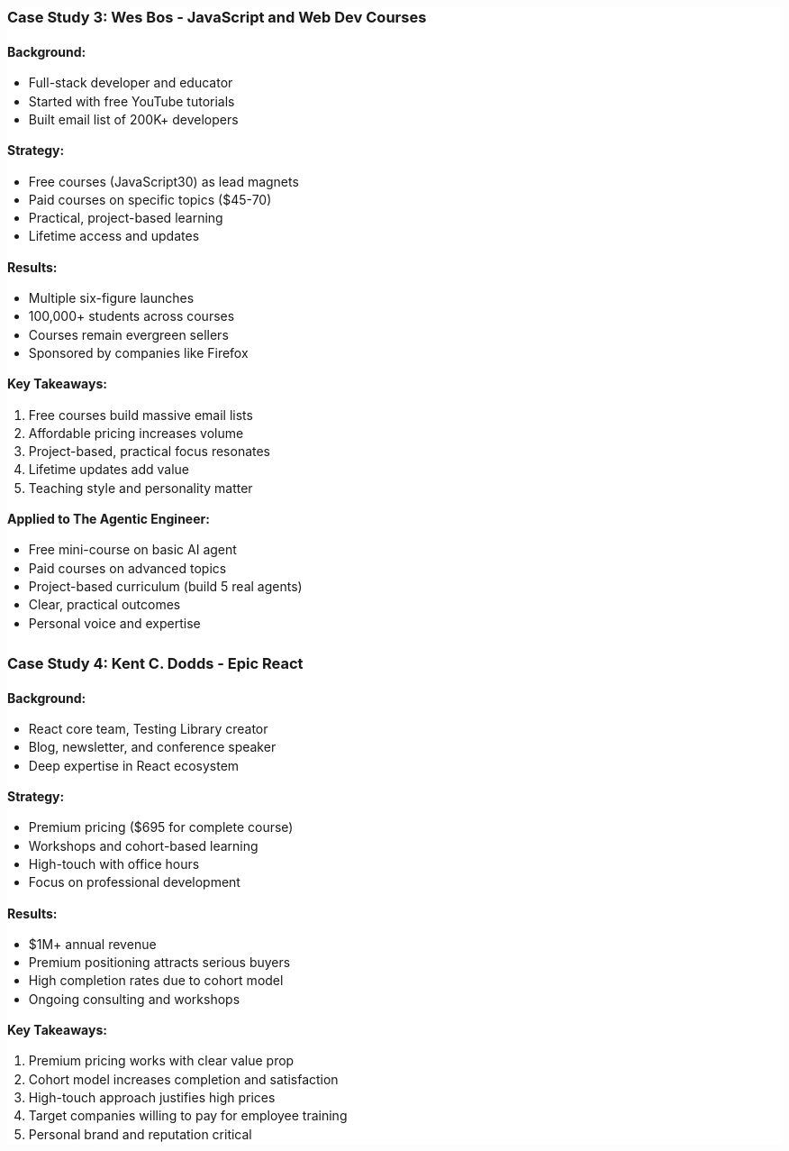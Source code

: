 ### Case Study 3: Wes Bos - JavaScript and Web Dev Courses

**Background:**
- Full-stack developer and educator
- Started with free YouTube tutorials
- Built email list of 200K+ developers

**Strategy:**
- Free courses (JavaScript30) as lead magnets
- Paid courses on specific topics ($45-70)
- Practical, project-based learning
- Lifetime access and updates

**Results:**
- Multiple six-figure launches
- 100,000+ students across courses
- Courses remain evergreen sellers
- Sponsored by companies like Firefox

**Key Takeaways:**
1. Free courses build massive email lists
2. Affordable pricing increases volume
3. Project-based, practical focus resonates
4. Lifetime updates add value
5. Teaching style and personality matter

**Applied to The Agentic Engineer:**
- Free mini-course on basic AI agent
- Paid courses on advanced topics
- Project-based curriculum (build 5 real agents)
- Clear, practical outcomes
- Personal voice and expertise

### Case Study 4: Kent C. Dodds - Epic React

**Background:**
- React core team, Testing Library creator
- Blog, newsletter, and conference speaker
- Deep expertise in React ecosystem

**Strategy:**
- Premium pricing ($695 for complete course)
- Workshops and cohort-based learning
- High-touch with office hours
- Focus on professional development

**Results:**
- $1M+ annual revenue
- Premium positioning attracts serious buyers
- High completion rates due to cohort model
- Ongoing consulting and workshops

**Key Takeaways:**
1. Premium pricing works with clear value prop
2. Cohort model increases completion and satisfaction
3. High-touch approach justifies high prices
4. Target companies willing to pay for employee training
5. Personal brand and reputation critical
